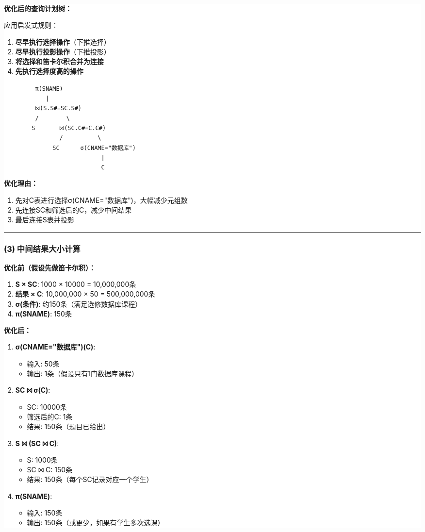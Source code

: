 **优化后的查询计划树：**

应用启发式规则：
1. **尽早执行选择操作**（下推选择）
2. **尽早执行投影操作**（下推投影）
3. **将选择和笛卡尔积合并为连接**
4. **先执行选择度高的操作**

```
         π(SNAME)
            |
         ⨝(S.S#=SC.S#)
         /        \
        S       ⨝(SC.C#=C.C#)
                /          \
              SC      σ(CNAME="数据库")
                            |
                            C
```

**优化理由：**
1. 先对C表进行选择σ(CNAME="数据库")，大幅减少元组数
2. 先连接SC和筛选后的C，减少中间结果
3. 最后连接S表并投影

---

### (3) 中间结果大小计算

**优化前（假设先做笛卡尔积）：**

1. **S × SC**: 1000 × 10000 = 10,000,000条
2. **结果 × C**: 10,000,000 × 50 = 500,000,000条
3. **σ(条件)**: 约150条（满足选修数据库课程）
4. **π(SNAME)**: 150条

**优化后：**

1. **σ(CNAME="数据库")(C)**: 
   - 输入: 50条
   - 输出: 1条（假设只有1门数据库课程）

2. **SC ⨝ σ(C)**: 
   - SC: 10000条
   - 筛选后的C: 1条
   - 结果: 150条（题目已给出）

3. **S ⨝ (SC ⨝ C)**:
   - S: 1000条
   - SC ⨝ C: 150条
   - 结果: 150条（每个SC记录对应一个学生）

4. **π(SNAME)**:
   - 输入: 150条
   - 输出: 150条（或更少，如果有学生多次选课）
